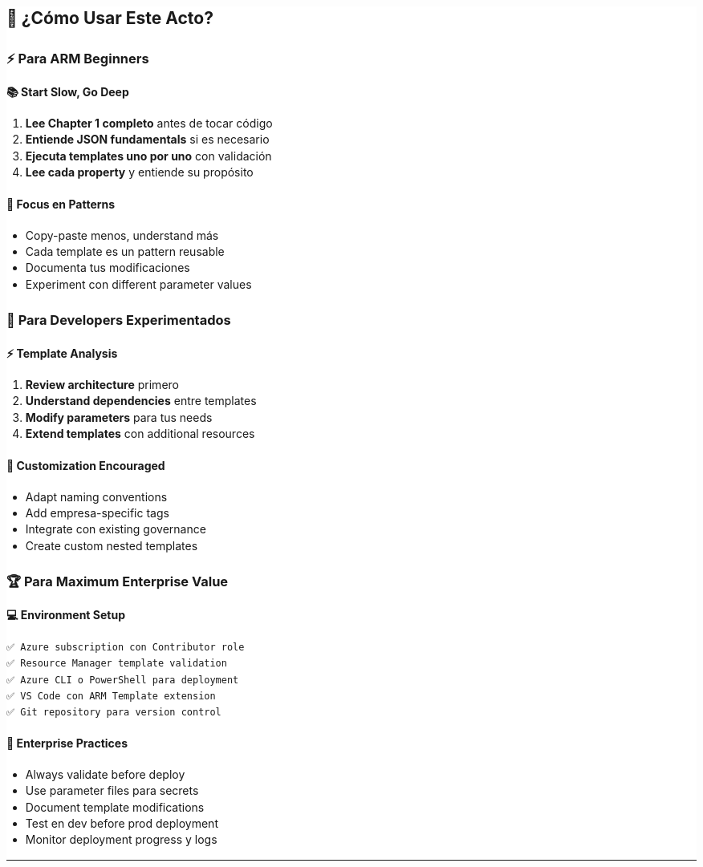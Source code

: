 
## 🚀 **¿Cómo Usar Este Acto?**

### ⚡ **Para ARM Beginners**

#### 📚 **Start Slow, Go Deep**
1. **Lee Chapter 1 completo** antes de tocar código
2. **Entiende JSON fundamentals** si es necesario
3. **Ejecuta templates uno por uno** con validación
4. **Lee cada property** y entiende su propósito

#### 🎯 **Focus en Patterns**
- Copy-paste menos, understand más
- Cada template es un pattern reusable
- Documenta tus modificaciones
- Experiment con different parameter values

### 🚀 **Para Developers Experimentados**

#### ⚡ **Template Analysis**
1. **Review architecture** primero
2. **Understand dependencies** entre templates  
3. **Modify parameters** para tus needs
4. **Extend templates** con additional resources

#### 🎨 **Customization Encouraged**
- Adapt naming conventions
- Add empresa-specific tags
- Integrate con existing governance
- Create custom nested templates

### 🏆 **Para Maximum Enterprise Value**

#### 💻 **Environment Setup**
```bash
✅ Azure subscription con Contributor role
✅ Resource Manager template validation
✅ Azure CLI o PowerShell para deployment
✅ VS Code con ARM Template extension
✅ Git repository para version control
```

#### 📝 **Enterprise Practices**
- Always validate before deploy
- Use parameter files para secrets
- Document template modifications
- Test en dev before prod deployment
- Monitor deployment progress y logs

---
